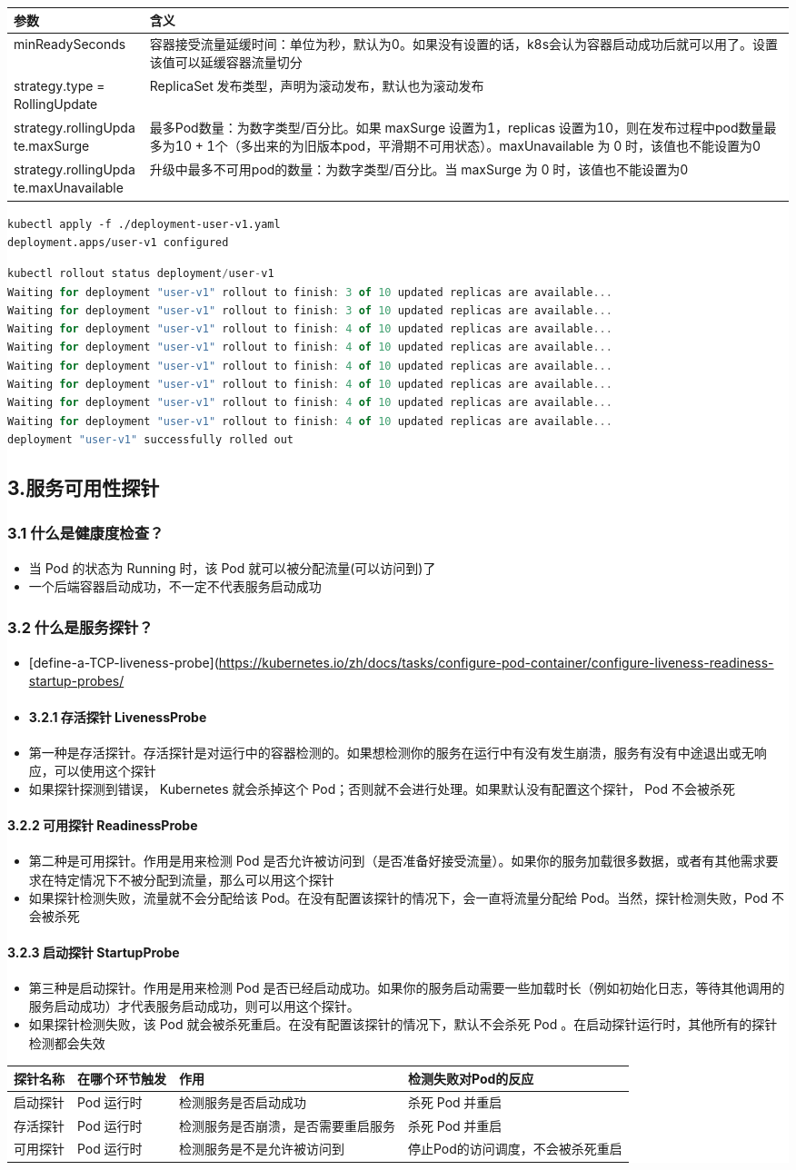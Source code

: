 |参数|含义|
|:---|:---|
|minReadySeconds|容器接受流量延缓时间：单位为秒，默认为0。如果没有设置的话，k8s会认为容器启动成功后就可以用了。设置该值可以延缓容器流量切分|
|strategy.type = RollingUpdate|ReplicaSet 发布类型，声明为滚动发布，默认也为滚动发布|
|strategy.rollingUpdate.maxSurge|最多Pod数量：为数字类型/百分比。如果 maxSurge 设置为1，replicas 设置为10，则在发布过程中pod数量最多为10 + 1个（多出来的为旧版本pod，平滑期不可用状态）。maxUnavailable 为 0 时，该值也不能设置为0|
|strategy.rollingUpdate.maxUnavailable|升级中最多不可用pod的数量：为数字类型/百分比。当 maxSurge 为 0 时，该值也不能设置为0|

```
kubectl apply -f ./deployment-user-v1.yaml
deployment.apps/user-v1 configured
```

```javascript
kubectl rollout status deployment/user-v1
Waiting for deployment "user-v1" rollout to finish: 3 of 10 updated replicas are available...
Waiting for deployment "user-v1" rollout to finish: 3 of 10 updated replicas are available...
Waiting for deployment "user-v1" rollout to finish: 4 of 10 updated replicas are available...
Waiting for deployment "user-v1" rollout to finish: 4 of 10 updated replicas are available...
Waiting for deployment "user-v1" rollout to finish: 4 of 10 updated replicas are available...
Waiting for deployment "user-v1" rollout to finish: 4 of 10 updated replicas are available...
Waiting for deployment "user-v1" rollout to finish: 4 of 10 updated replicas are available...
Waiting for deployment "user-v1" rollout to finish: 4 of 10 updated replicas are available...
deployment "user-v1" successfully rolled out
```

 ## 3.服务可用性探针 

 ### 3.1 什么是健康度检查？ 

* 当 Pod 的状态为 Running 时，该 Pod 就可以被分配流量(可以访问到)了
* 一个后端容器启动成功，不一定不代表服务启动成功

 ### 3.2 什么是服务探针？ 

 * [define-a-TCP-liveness-probe](https://kubernetes.io/zh/docs/tasks/configure-pod-container/configure-liveness-readiness-startup-probes/
 * #### 3.2.1 存活探针 LivenessProbe 
* 第一种是存活探针。存活探针是对运行中的容器检测的。如果想检测你的服务在运行中有没有发生崩溃，服务有没有中途退出或无响应，可以使用这个探针
* 如果探针探测到错误， Kubernetes 就会杀掉这个 Pod；否则就不会进行处理。如果默认没有配置这个探针， Pod 不会被杀死

 #### 3.2.2 可用探针 ReadinessProbe 

* 第二种是可用探针。作用是用来检测 Pod 是否允许被访问到（是否准备好接受流量）。如果你的服务加载很多数据，或者有其他需求要求在特定情况下不被分配到流量，那么可以用这个探针
* 如果探针检测失败，流量就不会分配给该 Pod。在没有配置该探针的情况下，会一直将流量分配给 Pod。当然，探针检测失败，Pod 不会被杀死

 #### 3.2.3 启动探针 StartupProbe 

* 第三种是启动探针。作用是用来检测 Pod 是否已经启动成功。如果你的服务启动需要一些加载时长（例如初始化日志，等待其他调用的服务启动成功）才代表服务启动成功，则可以用这个探针。
* 如果探针检测失败，该 Pod 就会被杀死重启。在没有配置该探针的情况下，默认不会杀死 Pod 。在启动探针运行时，其他所有的探针检测都会失效

|探针名称|在哪个环节触发|作用|检测失败对Pod的反应|
|:---|:---|:---|:---|
|启动探针|Pod 运行时|检测服务是否启动成功|杀死 Pod 并重启|
|存活探针|Pod 运行时|检测服务是否崩溃，是否需要重启服务|杀死 Pod 并重启|
|可用探针|Pod 运行时|检测服务是不是允许被访问到|停止Pod的访问调度，不会被杀死重启|
